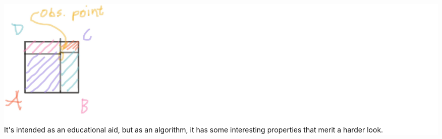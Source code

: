 <img src="/assets/2023-11-24/2d_inner.jpg" alt="2d geometric method on interior of grid cell" width="200"/>

It's intended as an educational aid, but as an algorithm, it has some interesting
properties that merit a harder look.
